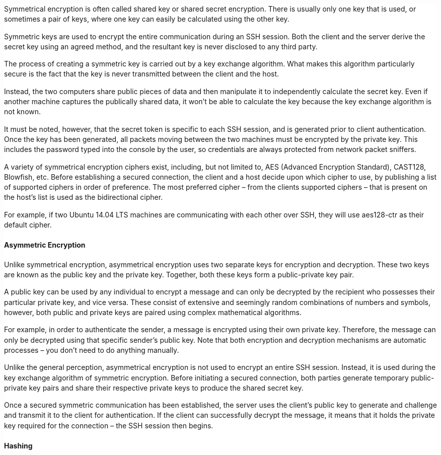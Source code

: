Symmetrical encryption is often called shared key or shared secret encryption. There is usually only one key that is used, or sometimes a pair of keys, where one key can easily be calculated using the other key.

Symmetric keys are used to encrypt the entire communication during an SSH session. Both the client and the server derive the secret key using an agreed method, and the resultant key is never disclosed to any third party.

The process of creating a symmetric key is carried out by a key exchange algorithm. What makes this algorithm particularly secure is the fact that the key is never transmitted between the client and the host.

Instead, the two computers share public pieces of data and then manipulate it to independently calculate the secret key. Even if another machine captures the publically shared data, it won’t be able to calculate the key because the key exchange algorithm is not known.

It must be noted, however, that the secret token is specific to each SSH session, and is generated prior to client authentication. Once the key has been generated, all packets moving between the two machines must be encrypted by the private key. This includes the password typed into the console by the user, so credentials are always protected from network packet sniffers.

A variety of symmetrical encryption ciphers exist, including, but not limited to, AES (Advanced Encryption Standard), CAST128, Blowfish, etc. Before establishing a secured connection, the client and a host decide upon which cipher to use, by publishing a list of supported ciphers in order of preference. The most preferred cipher – from the clients supported ciphers – that is present on the host’s list is used as the bidirectional cipher.

For example, if two Ubuntu 14.04 LTS machines are communicating with each other over SSH, they will use aes128-ctr as their default cipher.

#### Asymmetric Encryption

Unlike symmetrical encryption, asymmetrical encryption uses two separate keys for encryption and decryption. These two keys are known as the public key and the private key. Together, both these keys form a public-private key pair.

A public key can be used by any individual to encrypt a message and can only be decrypted by the recipient who possesses their particular private key, and vice versa. These consist of extensive and seemingly random combinations of numbers and symbols, however, both public and private keys are paired using complex mathematical algorithms.

For example, in order to authenticate the sender, a message is encrypted using their own private key. Therefore, the message can only be decrypted using that specific sender’s public key. Note that both encryption and decryption mechanisms are automatic processes – you don’t need to do anything manually.

Unlike the general perception, asymmetrical encryption is not used to encrypt an entire SSH session. Instead, it is used during the key exchange algorithm of symmetric encryption. Before initiating a secured connection, both parties generate temporary public-private key pairs and share their respective private keys to produce the shared secret key.

Once a secured symmetric communication has been established, the server uses the client’s public key to generate and challenge and transmit it to the client for authentication. If the client can successfully decrypt the message, it means that it holds the private key required for the connection – the SSH session then begins.

#### Hashing
